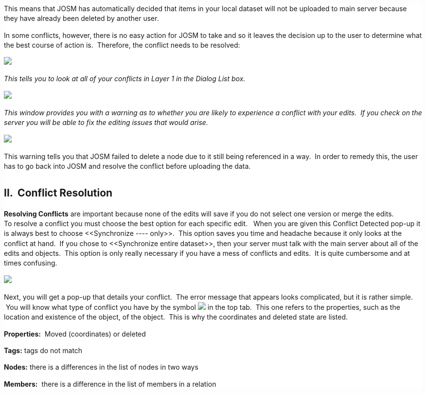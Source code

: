 This means that JOSM has automatically decided that items in your local
dataset will not be uploaded to main server because they have already
been deleted by another user.

In some conflicts, however, there is no easy action for JOSM to take and
so it leaves the decision up to the user to determine what the best
course of action is.  Therefore, the conflict needs to be resolved:

![]({{site.baseurl}}/images/en_int_ch2_image25.png)

*This tells you to look at all of your conflicts in Layer 1 in the Dialog
List box.*

![]({{site.baseurl}}/images/en_int_ch2_image18.png)

*This window provides you with a warning as to whether you are likely to
experience a conflict with your edits.  If you check on the server you
will be able to fix the editing issues that would arise.*

![]({{site.baseurl}}/images/en_int_ch2_image27.png)

This warning tells you that JOSM failed to delete a node due to it still
being referenced in a way.  In order to remedy this, the user has to go
back into JOSM and resolve the conflict before uploading the data.

​II.  Conflict Resolution
------------------------

**Resolving Conflicts** are important because none of the edits will save if
you do not select one version or merge the edits.   To resolve a
conflict you must choose the best option for each specific edit.   When
you are given this Conflict Detected pop-up it is always best to choose
\<\<Synchronize ---- only\>\>.  This option saves you time and headache
because it only looks at the conflict at hand.  If you chose to
\<\<Synchronize entire dataset\>\>, then your server must talk with the
main server about all of the edits and objects.  This option is only
really necessary if you have a mess of conflicts and edits.  It is quite
cumbersome and at times confusing.

![]({{site.baseurl}}/images/en_int_ch2_image11.png)

Next, you will get a pop-up that details your conflict.  The error
message that appears looks complicated, but it is rather simple.  You
will know what type of conflict you have by the symbol
![]({{site.baseurl}}/images/en_int_ch2_image08.png) in the top tab.  This one refers to the
properties, such as the location and existence of the object, of the
object.  This is why the coordinates and deleted state are listed.

**Properties:**  Moved (coordinates) or deleted

**Tags:** tags do not match

**Nodes:** there is a differences in the list of nodes in two ways

**Members:**  there is a difference in the list of members in a relation
